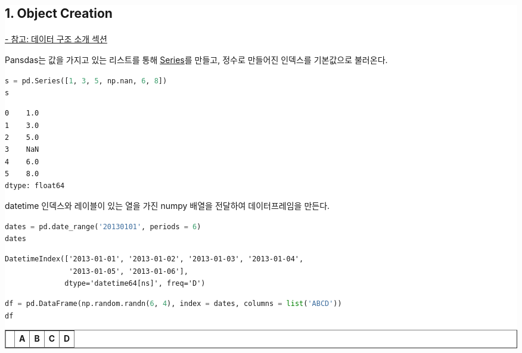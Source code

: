 ## **1. Object Creation**
[- 참고: 데이터 구조 소개 섹션](https://pandas.pydata.org/pandas-docs/stable/user_guide/dsintro.html)

Pansdas는 값을 가지고 있는 리스트를 통해 [Series](https://pandas.pydata.org/pandas-docs/stable/reference/api/pandas.Series.html)를 만들고, 정수로 만들어진 인덱스를 기본값으로 불러온다.


```python
s = pd.Series([1, 3, 5, np.nan, 6, 8])
s
```




    0    1.0
    1    3.0
    2    5.0
    3    NaN
    4    6.0
    5    8.0
    dtype: float64



datetime 인덱스와 레이블이 있는 열을 가진 numpy 배열을 전달하여 데이터프레임을 만든다.


```python
dates = pd.date_range('20130101', periods = 6)
dates
```




    DatetimeIndex(['2013-01-01', '2013-01-02', '2013-01-03', '2013-01-04',
                   '2013-01-05', '2013-01-06'],
                  dtype='datetime64[ns]', freq='D')




```python
df = pd.DataFrame(np.random.randn(6, 4), index = dates, columns = list('ABCD'))
df
```




<div>
<style scoped>
    .dataframe tbody tr th:only-of-type {
        vertical-align: middle;
    }

    .dataframe tbody tr th {
        vertical-align: top;
    }

    .dataframe thead th {
        text-align: right;
    }
</style>
<table border="1" class="dataframe">
  <thead>
    <tr style="text-align: right;">
      <th></th>
      <th>A</th>
      <th>B</th>
      <th>C</th>
      <th>D</th>
    </tr>
  </thead>